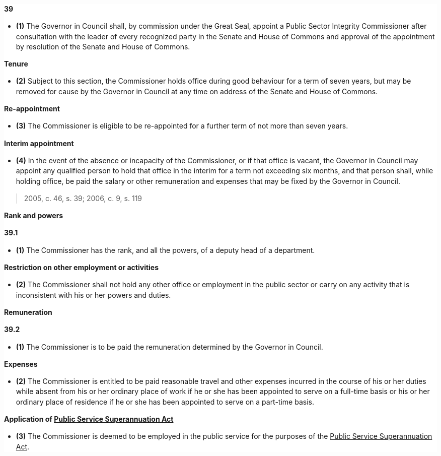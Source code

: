 **39** 

- **(1)** The Governor in Council shall, by commission under the Great Seal, appoint a Public Sector Integrity Commissioner after consultation with the leader of every recognized party in the Senate and House of Commons and approval of the appointment by resolution of the Senate and House of Commons.

**Tenure**

- **(2)** Subject to this section, the Commissioner holds office during good behaviour for a term of seven years, but may be removed for cause by the Governor in Council at any time on address of the Senate and House of Commons.

**Re-appointment**

- **(3)** The Commissioner is eligible to be re-appointed for a further term of not more than seven years.

**Interim appointment**

- **(4)** In the event of the absence or incapacity of the Commissioner, or if that office is vacant, the Governor in Council may appoint any qualified person to hold that office in the interim for a term not exceeding six months, and that person shall, while holding office, be paid the salary or other remuneration and expenses that may be fixed by the Governor in Council.
> 2005, c. 46, s. 39; 2006, c. 9, s. 119





**Rank and powers**

**39.1** 

- **(1)** The Commissioner has the rank, and all the powers, of a deputy head of a department.

**Restriction on other employment or activities**

- **(2)** The Commissioner shall not hold any other office or employment in the public sector or carry on any activity that is inconsistent with his or her powers and duties.




**Remuneration**

**39.2** 

- **(1)** The Commissioner is to be paid the remuneration determined by the Governor in Council.

**Expenses**

- **(2)** The Commissioner is entitled to be paid reasonable travel and other expenses incurred in the course of his or her duties while absent from his or her ordinary place of work if he or she has been appointed to serve on a full-time basis or his or her ordinary place of residence if he or she has been appointed to serve on a part-time basis.

**Application of [Public Service Superannuation Act](/en/Acts/Revised%20Statutes%20of%20Canada/P/P-36.md)**

- **(3)** The Commissioner is deemed to be employed in the public service for the purposes of the [Public Service Superannuation Act](/en/Acts/Revised%20Statutes%20of%20Canada/P/P-36.md).
